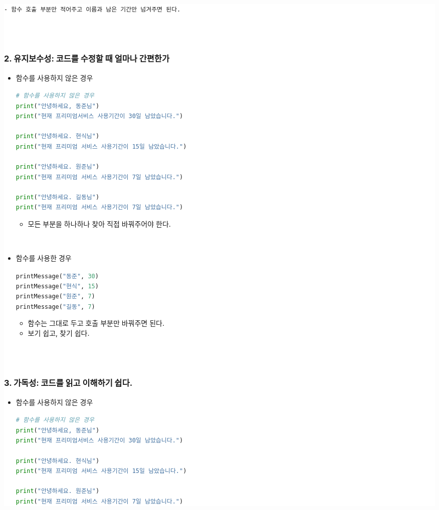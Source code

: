     - 함수 호출 부분만 적어주고 이름과 남은 기간만 넘겨주면 된다.

<br/><br/>

### 2. 유지보수성: 코드를 수정할 때 얼마나 간편한가

- 함수를 사용하지 않은 경우
    
    ```python
    # 함수를 사용하지 않은 경우
    print("안녕하세요, 동준님")
    print("현재 프리미엄서비스 사용기간이 30일 남았습니다.")
    
    print("안녕하세요. 현식님")
    print("현재 프리미엄 서비스 사용기간이 15일 남았습니다.")
    
    print("안녕하세요. 원준님")
    print("현재 프리미엄 서비스 사용기간이 7일 남았습니다.")
    
    print("안녕하세요. 길동님")
    print("현재 프리미엄 서비스 사용기간이 7일 남았습니다.")
    ```
    
    - 모든 부분을 하나하나 찾아 직접 바꿔주어야 한다.

<br/> 

- 함수를 사용한 경우
    
    ```python
    printMessage("동준", 30)
    printMessage("현식", 15)
    printMessage("원준", 7)
    printMessage("길동", 7)
    ```
    
    - 함수는 그대로 두고 호출 부분만 바꿔주면 된다.
    - 보기 쉽고, 찾기 쉽다.

<br/><br/>

### 3. 가독성: 코드를 읽고 이해하기 쉽다.

- 함수를 사용하지 않은 경우
    
    ```python
    # 함수를 사용하지 않은 경우
    print("안녕하세요, 동준님")
    print("현재 프리미엄서비스 사용기간이 30일 남았습니다.")
    
    print("안녕하세요. 현식님")
    print("현재 프리미엄 서비스 사용기간이 15일 남았습니다.")
    
    print("안녕하세요. 원준님")
    print("현재 프리미엄 서비스 사용기간이 7일 남았습니다.")
    